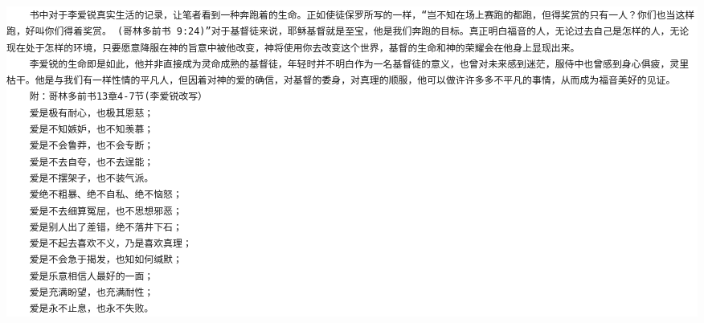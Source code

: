 		书中对于李爱锐真实生活的记录，让笔者看到一种奔跑着的生命。正如使徒保罗所写的一样，“岂不知在场上赛跑的都跑，但得奖赏的只有一人？你们也当这样跑，好叫你们得着奖赏。 (哥林多前书 9:24)”对于基督徒来说，耶稣基督就是至宝，他是我们奔跑的目标。真正明白福音的人，无论过去自己是怎样的人，无论现在处于怎样的环境，只要愿意降服在神的旨意中被他改变，神将使用你去改变这个世界，基督的生命和神的荣耀会在他身上显现出来。
		李爱锐的生命即是如此，他并非直接成为灵命成熟的基督徒，年轻时并不明白作为一名基督徒的意义，也曾对未来感到迷茫，服侍中也曾感到身心俱疲，灵里枯干。他是与我们有一样性情的平凡人，但因着对神的爱的确信，对基督的委身，对真理的顺服，他可以做许许多多不平凡的事情，从而成为福音美好的见证。
		附：哥林多前书13章4-7节(李爱锐改写） 
		爱是极有耐心，也极其恩慈；
		爱是不知嫉妒，也不知羡慕；
		爱是不会鲁莽，也不会专断；
		爱是不去自夸，也不去逞能；
		爱是不摆架子，也不装气派。
		爱绝不粗暴、绝不自私、绝不恼怒；
		爱是不去细算冤屈，也不思想邪恶；
		爱是别人出了差错，绝不落井下石；
		爱是不起去喜欢不义，乃是喜欢真理；
		爱是不会急于揭发，也知如何缄默；
		爱是乐意相信人最好的一面；
		爱是充满盼望，也充满耐性；
		爱是永不止息，也永不失败。 
